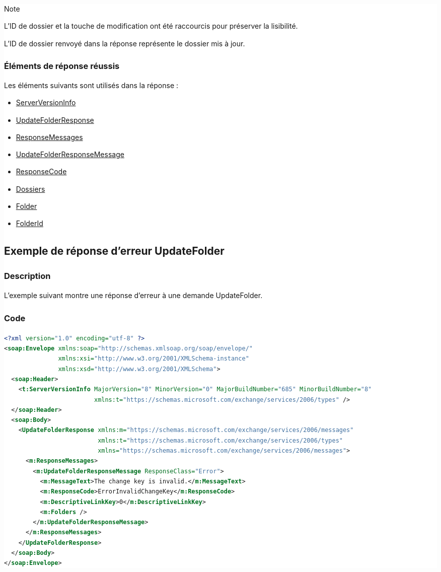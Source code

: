 > [!NOTE]
> L’ID de dossier et la touche de modification ont été raccourcis pour préserver la lisibilité. 
  
L’ID de dossier renvoyé dans la réponse représente le dossier mis à jour.
  
### <a name="successful-response-elements"></a>Éléments de réponse réussis

Les éléments suivants sont utilisés dans la réponse :
  
- [ServerVersionInfo](serverversioninfo.md)
    
- [UpdateFolderResponse](updatefolderresponse.md)
    
- [ResponseMessages](responsemessages.md)
    
- [UpdateFolderResponseMessage](updatefolderresponsemessage.md)
    
- [ResponseCode](responsecode.md)
    
- [Dossiers](folders-ex15websvcsotherref.md)
    
- [Folder](folder.md)
    
- [FolderId](folderid.md)
    
## <a name="updatefolder-error-response-example"></a>Exemple de réponse d’erreur UpdateFolder

### <a name="description"></a>Description

L’exemple suivant montre une réponse d’erreur à une demande UpdateFolder.
  
### <a name="code"></a>Code

```XML
<?xml version="1.0" encoding="utf-8" ?>
<soap:Envelope xmlns:soap="http://schemas.xmlsoap.org/soap/envelope/" 
               xmlns:xsi="http://www.w3.org/2001/XMLSchema-instance" 
               xmlns:xsd="http://www.w3.org/2001/XMLSchema">
  <soap:Header>
    <t:ServerVersionInfo MajorVersion="8" MinorVersion="0" MajorBuildNumber="685" MinorBuildNumber="8" 
                         xmlns:t="https://schemas.microsoft.com/exchange/services/2006/types" />
  </soap:Header>
  <soap:Body>
    <UpdateFolderResponse xmlns:m="https://schemas.microsoft.com/exchange/services/2006/messages" 
                          xmlns:t="https://schemas.microsoft.com/exchange/services/2006/types" 
                          xmlns="https://schemas.microsoft.com/exchange/services/2006/messages">
      <m:ResponseMessages>
        <m:UpdateFolderResponseMessage ResponseClass="Error">
          <m:MessageText>The change key is invalid.</m:MessageText>
          <m:ResponseCode>ErrorInvalidChangeKey</m:ResponseCode>
          <m:DescriptiveLinkKey>0</m:DescriptiveLinkKey>
          <m:Folders />
        </m:UpdateFolderResponseMessage>
      </m:ResponseMessages>
    </UpdateFolderResponse>
  </soap:Body>
</soap:Envelope>
```
